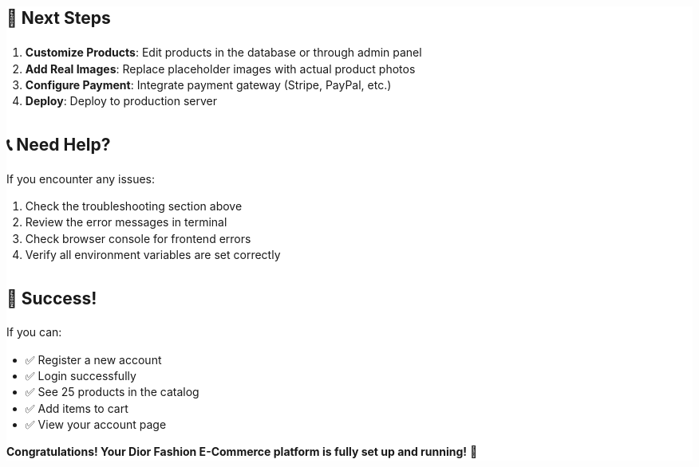 ## 🎯 Next Steps

1. **Customize Products**: Edit products in the database or through admin panel
2. **Add Real Images**: Replace placeholder images with actual product photos
3. **Configure Payment**: Integrate payment gateway (Stripe, PayPal, etc.)
4. **Deploy**: Deploy to production server

## 📞 Need Help?

If you encounter any issues:
1. Check the troubleshooting section above
2. Review the error messages in terminal
3. Check browser console for frontend errors
4. Verify all environment variables are set correctly

## 🎉 Success!

If you can:
- ✅ Register a new account
- ✅ Login successfully
- ✅ See 25 products in the catalog
- ✅ Add items to cart
- ✅ View your account page

**Congratulations! Your Dior Fashion E-Commerce platform is fully set up and running!** 🎊
